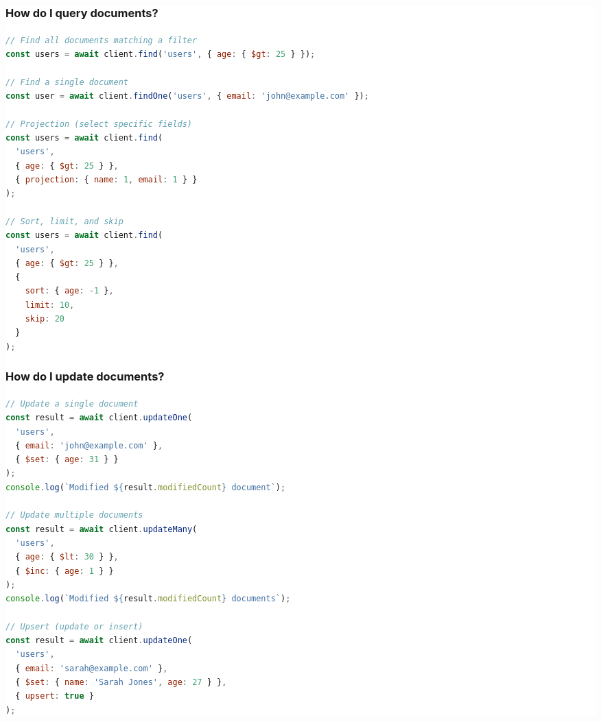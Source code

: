 ```javascript
```

### How do I query documents?

```javascript
// Find all documents matching a filter
const users = await client.find('users', { age: { $gt: 25 } });

// Find a single document
const user = await client.findOne('users', { email: 'john@example.com' });

// Projection (select specific fields)
const users = await client.find(
  'users',
  { age: { $gt: 25 } },
  { projection: { name: 1, email: 1 } }
);

// Sort, limit, and skip
const users = await client.find(
  'users',
  { age: { $gt: 25 } },
  { 
    sort: { age: -1 },
    limit: 10,
    skip: 20
  }
);
```

### How do I update documents?

```javascript
// Update a single document
const result = await client.updateOne(
  'users',
  { email: 'john@example.com' },
  { $set: { age: 31 } }
);
console.log(`Modified ${result.modifiedCount} document`);

// Update multiple documents
const result = await client.updateMany(
  'users',
  { age: { $lt: 30 } },
  { $inc: { age: 1 } }
);
console.log(`Modified ${result.modifiedCount} documents`);

// Upsert (update or insert)
const result = await client.updateOne(
  'users',
  { email: 'sarah@example.com' },
  { $set: { name: 'Sarah Jones', age: 27 } },
  { upsert: true }
);
```

